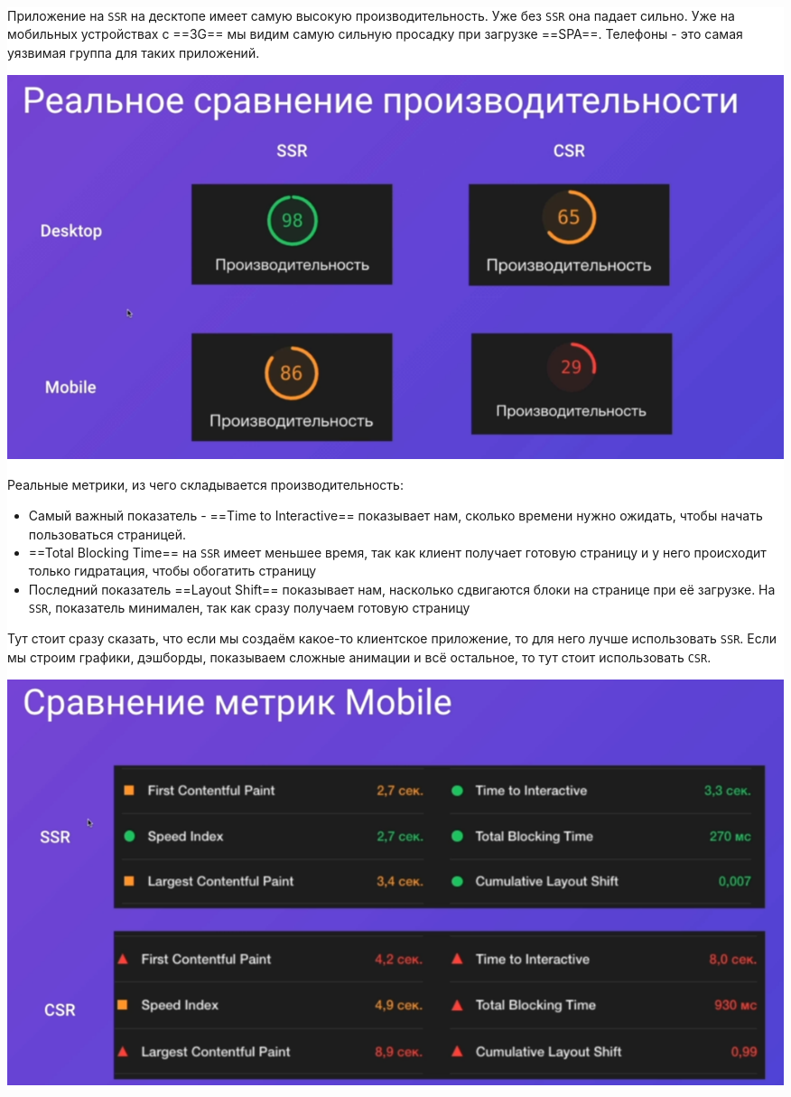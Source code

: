 Приложение на `SSR` на десктопе имеет самую высокую производительность. Уже без `SSR` она падает сильно.
Уже на мобильных устройствах с ==3G== мы видим самую сильную просадку при загрузке ==SPA==. Телефоны - это самая уязвимая группа для таких приложений.

![](_png/b27e9fd20401a60965f5a79820ff75c1.png)

Реальные метрики, из чего складывается производительность:

- Самый важный показатель - ==Time to Interactive== показывает нам, сколько времени нужно ожидать, чтобы начать пользоваться страницей.
- ==Total Blocking Time== на `SSR` имеет меньшее время, так как клиент получает готовую страницу и у него происходит только гидратация, чтобы обогатить страницу
- Последний показатель ==Layout Shift== показывает нам, насколько сдвигаются блоки на странице при её загрузке. На `SSR`, показатель минимален, так как сразу получаем готовую страницу

Тут стоит сразу сказать, что если мы создаём какое-то клиентское приложение, то для него лучше использовать `SSR`. Если мы строим графики, дэшборды, показываем сложные анимации и всё остальное, то тут стоит использовать `CSR`.

![](_png/817c7a41dc6de9909e1fa58aff2336d0.png)
